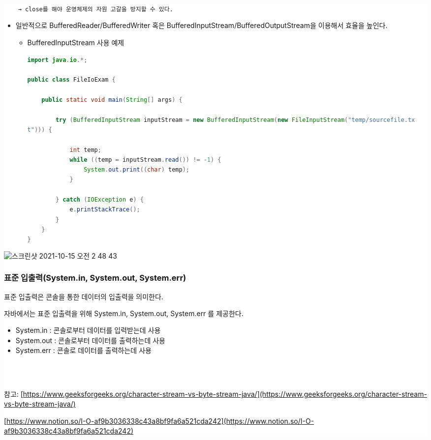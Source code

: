        → close를 해야 운영체제의 자원 고갈을 방지할 수 있다. 
        

- 일반적으로 BufferedReader/BufferedWriter 혹은 BufferedInputStream/BufferedOutputStream을 이용해서 효율을 높인다.
    - BufferedInputStream 사용 예제
        
        ```java
        import java.io.*;
        
        public class FileIoExam {
        
            public static void main(String[] args) {
        
                try (BufferedInputStream inputStream = new BufferedInputStream(new FileInputStream("temp/sourcefile.txt"))) {
        
                    int temp;
                    while ((temp = inputStream.read()) != -1) {
                        System.out.print((char) temp);
                    }
        
                } catch (IOException e) {
                    e.printStackTrace();
                }
            }
        }
        ```
        
![스크린샷 2021-10-15 오전 2 48 43](https://user-images.githubusercontent.com/65011131/137373278-2a7bec35-8df6-4560-a700-18e95c72ba4a.png)
</br>


### 표준 입출력(System.in, System.out, System.err)

표준 입출력은 콘솔을 통한 데이터의 입출력을 의미한다.

자바에서는 표준 입출력을 위해 System.in, System.out, System.err 를 제공한다.

- System.in : 콘솔로부터 데이터를 입력받는데 사용
- System.out : 콘솔로부터 데이터를 출력하는데 사용
- System.err : 콘솔로 데이터를 출력하는데 사용

</br>
</br>


참고: [https://www.geeksforgeeks.org/character-stream-vs-byte-stream-java/](https://www.geeksforgeeks.org/character-stream-vs-byte-stream-java/)

[https://www.notion.so/I-O-af9b3036338c43a8bf9fa6a521cda242](https://www.notion.so/I-O-af9b3036338c43a8bf9fa6a521cda242)
